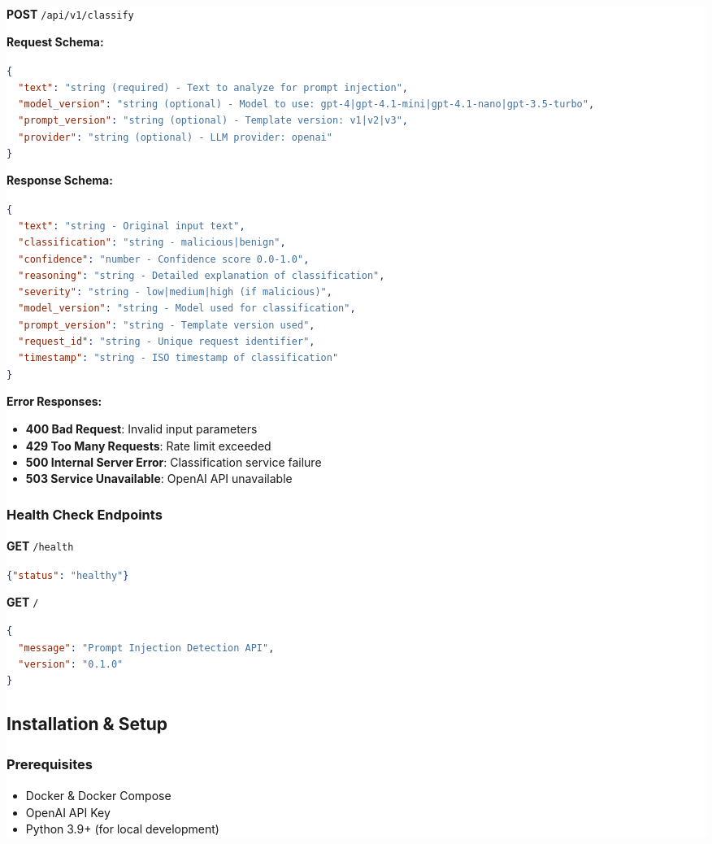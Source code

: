 **POST** `/api/v1/classify`

**Request Schema:**
```json
{
  "text": "string (required) - Text to analyze for prompt injection",
  "model_version": "string (optional) - Model to use: gpt-4|gpt-4.1-mini|gpt-4.1-nano|gpt-3.5-turbo",
  "prompt_version": "string (optional) - Template version: v1|v2|v3", 
  "provider": "string (optional) - LLM provider: openai"
}
```

**Response Schema:**
```json
{
  "text": "string - Original input text",
  "classification": "string - malicious|benign", 
  "confidence": "number - Confidence score 0.0-1.0",
  "reasoning": "string - Detailed explanation of classification",
  "severity": "string - low|medium|high (if malicious)",
  "model_version": "string - Model used for classification",
  "prompt_version": "string - Template version used", 
  "request_id": "string - Unique request identifier",
  "timestamp": "string - ISO timestamp of classification"
}
```

**Error Responses:**
- **400 Bad Request**: Invalid input parameters
- **429 Too Many Requests**: Rate limit exceeded  
- **500 Internal Server Error**: Classification service failure
- **503 Service Unavailable**: OpenAI API unavailable

### Health Check Endpoints

**GET** `/health`
```json
{"status": "healthy"}
```

**GET** `/`
```json
{
  "message": "Prompt Injection Detection API",
  "version": "0.1.0"
}
```

## Installation & Setup

### Prerequisites
- Docker & Docker Compose
- OpenAI API Key
- Python 3.9+ (for local development)
